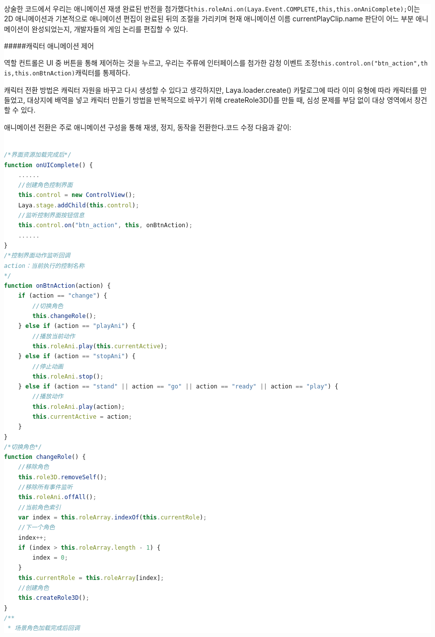 
상술한 코드에서 우리는 애니메이션 재생 완료된 반전을 첨가했다`this.roleAni.on(Laya.Event.COMPLETE,this,this.onAniComplete);`이는 2D 애니메이션과 기본적으로 애니메이션 편집이 완료된 뒤의 조절을 가리키며 현재 애니메이션 이름 currentPlayClip.name 판단이 어느 부분 애니메이션이 완성되었는지, 개발자들의 게임 논리를 편집할 수 있다.



#####캐릭터 애니메이션 제어

역할 컨트롤은 UI 중 버튼을 통해 제어하는 것을 누르고, 우리는 주류에 인터페이스를 첨가한 감청 이벤트 조정`this.control.on("btn_action",this,this.onBtnAction)`캐릭터를 통제하다.

캐릭터 전환 방법은 캐릭터 자원을 바꾸고 다시 생성할 수 있다고 생각하지만, Laya.loader.create() 카탈로그에 따라 이미 유형에 따라 캐릭터를 만들었고, 대상지에 배역을 넣고 캐릭터 만들기 방법을 반복적으로 바꾸기 위해 createRole3D()를 만들 때, 심성 문제를 부담 없이 대상 영역에서 창건할 수 있다.

애니메이션 전환은 주로 애니메이션 구성을 통해 재생, 정지, 동작을 전환한다.코드 수정 다음과 같이:


```typescript

/*界面资源加载完成后*/
function onUIComplete() {
    ......
    //创建角色控制界面
    this.control = new ControlView();
    Laya.stage.addChild(this.control);
    //监听控制界面按钮信息
    this.control.on("btn_action", this, onBtnAction);
    ......
}
/*控制界面动作监听回调
action：当前执行的控制名称
*/
function onBtnAction(action) {
    if (action == "change") {
        //切换角色
        this.changeRole();
    } else if (action == "playAni") {
        //播放当前动作
        this.roleAni.play(this.currentActive);
    } else if (action == "stopAni") {
        //停止动画
        this.roleAni.stop();
    } else if (action == "stand" || action == "go" || action == "ready" || action == "play") {
        //播放动作
        this.roleAni.play(action);
        this.currentActive = action;
    }
}
/*切换角色*/
function changeRole() {
    //移除角色
    this.role3D.removeSelf();
    //移除所有事件监听
    this.roleAni.offAll();
    //当前角色索引
    var index = this.roleArray.indexOf(this.currentRole);
    //下一个角色
    index++;
    if (index > this.roleArray.length - 1) {
        index = 0;
    }
    this.currentRole = this.roleArray[index];
    //创建角色
    this.createRole3D();
}
/**
 * 场景角色加载完成后回调
```